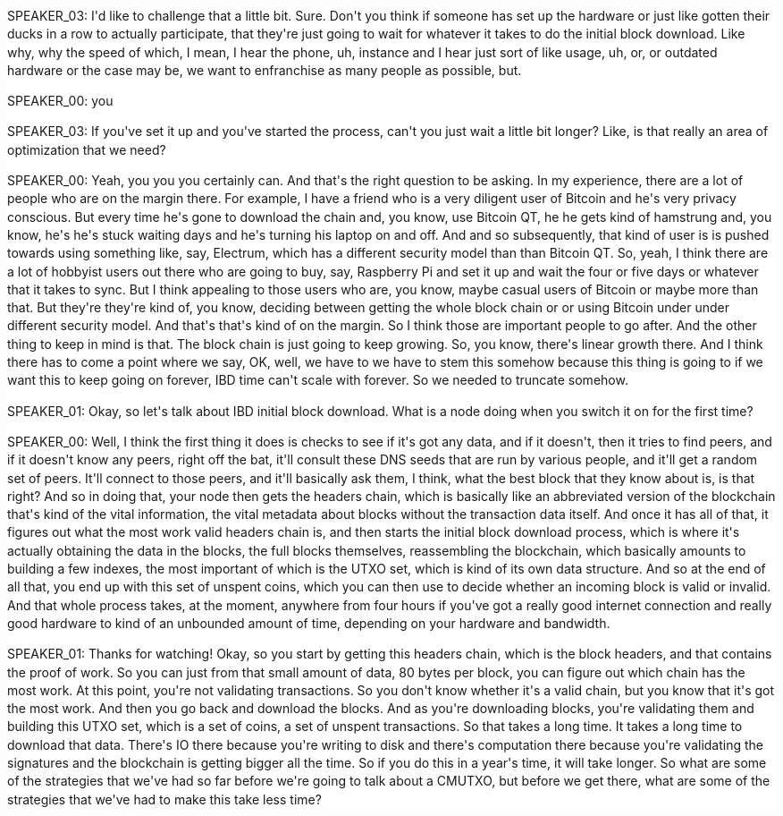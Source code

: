 SPEAKER_03: I'd like to challenge that a little bit. Sure. Don't you think if someone has set up the hardware or just like gotten their ducks in a row to actually participate, that they're just going to wait for whatever it takes to do the initial block download. Like why, why the speed of which, I mean, I hear the phone, uh, instance and I hear just sort of like usage, uh, or, or outdated hardware or the case may be, we want to enfranchise as many people as possible, but.

SPEAKER_00: you

SPEAKER_03: If you've set it up and you've started the process, can't you just wait a little bit longer? Like, is that really an area of optimization that we need?

SPEAKER_00: Yeah, you you you certainly can. And that's the right question to be asking. In my experience, there are a lot of people who are on the margin there. For example, I have a friend who is a very diligent user of Bitcoin and he's very privacy conscious. But every time he's gone to download the chain and, you know, use Bitcoin QT, he he gets kind of hamstrung and, you know, he's he's stuck waiting days and he's turning his laptop on and off. And and so subsequently, that kind of user is is pushed towards using something like, say, Electrum, which has a different security model than than Bitcoin QT. So, yeah, I think there are a lot of hobbyist users out there who are going to buy, say, Raspberry Pi and set it up and wait the four or five days or whatever that it takes to sync. But I think appealing to those users who are, you know, maybe casual users of Bitcoin or maybe more than that. But they're they're kind of, you know, deciding between getting the whole block chain or or using Bitcoin under under different security model. And that's that's kind of on the margin. So I think those are important people to go after. And the other thing to keep in mind is that. The block chain is just going to keep growing. So, you know, there's linear growth there. And I think there has to come a point where we say, OK, well, we have to we have to stem this somehow because this thing is going to if we want this to keep going on forever, IBD time can't scale with forever. So we needed to truncate somehow.

SPEAKER_01: Okay, so let's talk about IBD initial block download. What is a node doing when you switch it on for the first time?

SPEAKER_00: Well, I think the first thing it does is checks to see if it's got any data, and if it doesn't, then it tries to find peers, and if it doesn't know any peers, right off the bat, it'll consult these DNS seeds that are run by various people, and it'll get a random set of peers. It'll connect to those peers, and it'll basically ask them, I think, what the best block that they know about is, is that right? And so in doing that, your node then gets the headers chain, which is basically like an abbreviated version of the blockchain that's kind of the vital information, the vital metadata about blocks without the transaction data itself. And once it has all of that, it figures out what the most work valid headers chain is, and then starts the initial block download process, which is where it's actually obtaining the data in the blocks, the full blocks themselves, reassembling the blockchain, which basically amounts to building a few indexes, the most important of which is the UTXO set, which is kind of its own data structure. And so at the end of all that, you end up with this set of unspent coins, which you can then use to decide whether an incoming block is valid or invalid. And that whole process takes, at the moment, anywhere from four hours if you've got a really good internet connection and really good hardware to kind of an unbounded amount of time, depending on your hardware and bandwidth.

SPEAKER_01: Thanks for watching! Okay, so you start by getting this headers chain, which is the block headers, and that contains the proof of work. So you can just from that small amount of data, 80 bytes per block, you can figure out which chain has the most work. At this point, you're not validating transactions. So you don't know whether it's a valid chain, but you know that it's got the most work. And then you go back and download the blocks. And as you're downloading blocks, you're validating them and building this UTXO set, which is a set of coins, a set of unspent transactions. So that takes a long time. It takes a long time to download that data. There's IO there because you're writing to disk and there's computation there because you're validating the signatures and the blockchain is getting bigger all the time. So if you do this in a year's time, it will take longer. So what are some of the strategies that we've had so far before we're going to talk about a CMUTXO, but before we get there, what are some of the strategies that we've had to make this take less time?
